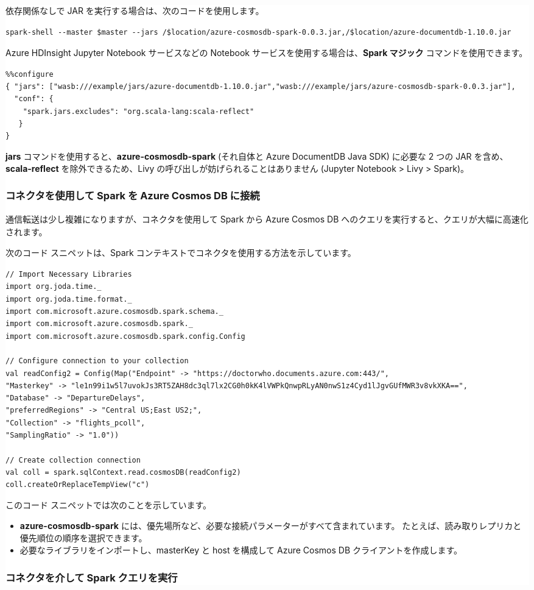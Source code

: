 依存関係なしで JAR を実行する場合は、次のコードを使用します。

```
spark-shell --master $master --jars /$location/azure-cosmosdb-spark-0.0.3.jar,/$location/azure-documentdb-1.10.0.jar
```

Azure HDInsight Jupyter Notebook サービスなどの Notebook サービスを使用する場合は、**Spark マジック** コマンドを使用できます。

```
%%configure
{ "jars": ["wasb:///example/jars/azure-documentdb-1.10.0.jar","wasb:///example/jars/azure-cosmosdb-spark-0.0.3.jar"],
  "conf": {
    "spark.jars.excludes": "org.scala-lang:scala-reflect"
   }
}
```

**jars** コマンドを使用すると、**azure-cosmosdb-spark** (それ自体と Azure DocumentDB Java SDK) に必要な 2 つの JAR を含め、**scala-reflect** を除外できるため、Livy の呼び出しが妨げられることはありません (Jupyter Notebook > Livy > Spark)。

### <a name="connect-spark-to-azure-cosmos-db-using-the-connector"></a>コネクタを使用して Spark を Azure Cosmos DB に接続
通信転送は少し複雑になりますが、コネクタを使用して Spark から Azure Cosmos DB へのクエリを実行すると、クエリが大幅に高速化されます。

次のコード スニペットは、Spark コンテキストでコネクタを使用する方法を示しています。

```
// Import Necessary Libraries
import org.joda.time._
import org.joda.time.format._
import com.microsoft.azure.cosmosdb.spark.schema._
import com.microsoft.azure.cosmosdb.spark._
import com.microsoft.azure.cosmosdb.spark.config.Config

// Configure connection to your collection
val readConfig2 = Config(Map("Endpoint" -> "https://doctorwho.documents.azure.com:443/",
"Masterkey" -> "le1n99i1w5l7uvokJs3RT5ZAH8dc3ql7lx2CG0h0kK4lVWPkQnwpRLyAN0nwS1z4Cyd1lJgvGUfMWR3v8vkXKA==",
"Database" -> "DepartureDelays",
"preferredRegions" -> "Central US;East US2;",
"Collection" -> "flights_pcoll",
"SamplingRatio" -> "1.0"))

// Create collection connection
val coll = spark.sqlContext.read.cosmosDB(readConfig2)
coll.createOrReplaceTempView("c")
```

このコード スニペットでは次のことを示しています。

- **azure-cosmosdb-spark** には、優先場所など、必要な接続パラメーターがすべて含まれています。 たとえば、読み取りレプリカと優先順位の順序を選択できます。
- 必要なライブラリをインポートし、masterKey と host を構成して Azure Cosmos DB クライアントを作成します。

### <a name="execute-spark-queries-via-the-connector"></a>コネクタを介して Spark クエリを実行
